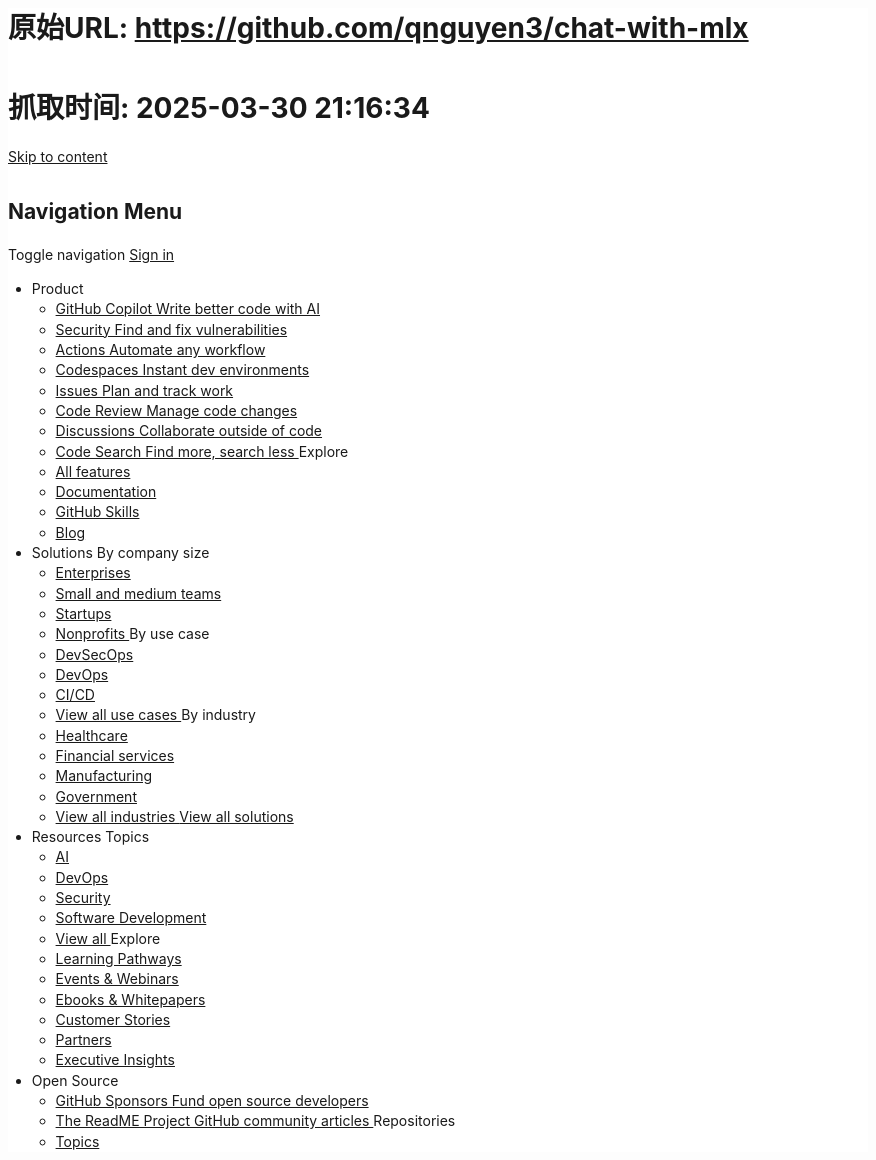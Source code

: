 # 原始URL: https://github.com/qnguyen3/chat-with-mlx

# 抓取时间: 2025-03-30 21:16:34

[Skip to content](https://github.com/qnguyen3/chat-with-mlx#start-of-content)
## Navigation Menu
Toggle navigation
[ ](https://github.com/)
[ Sign in ](https://github.com/login?return_to=https%3A%2F%2Fgithub.com%2Fqnguyen3%2Fchat-with-mlx)
  * Product 
    * [ GitHub Copilot Write better code with AI  ](https://github.com/features/copilot)
    * [ Security Find and fix vulnerabilities  ](https://github.com/features/security)
    * [ Actions Automate any workflow  ](https://github.com/features/actions)
    * [ Codespaces Instant dev environments  ](https://github.com/features/codespaces)
    * [ Issues Plan and track work  ](https://github.com/features/issues)
    * [ Code Review Manage code changes  ](https://github.com/features/code-review)
    * [ Discussions Collaborate outside of code  ](https://github.com/features/discussions)
    * [ Code Search Find more, search less  ](https://github.com/features/code-search)
Explore
    * [ All features ](https://github.com/features)
    * [ Documentation ](https://docs.github.com)
    * [ GitHub Skills ](https://skills.github.com)
    * [ Blog ](https://github.blog)
  * Solutions 
By company size
    * [ Enterprises ](https://github.com/enterprise)
    * [ Small and medium teams ](https://github.com/team)
    * [ Startups ](https://github.com/enterprise/startups)
    * [ Nonprofits ](https://github.com/solutions/industry/nonprofits)
By use case
    * [ DevSecOps ](https://github.com/solutions/use-case/devsecops)
    * [ DevOps ](https://github.com/solutions/use-case/devops)
    * [ CI/CD ](https://github.com/solutions/use-case/ci-cd)
    * [ View all use cases ](https://github.com/solutions/use-case)
By industry
    * [ Healthcare ](https://github.com/solutions/industry/healthcare)
    * [ Financial services ](https://github.com/solutions/industry/financial-services)
    * [ Manufacturing ](https://github.com/solutions/industry/manufacturing)
    * [ Government ](https://github.com/solutions/industry/government)
    * [ View all industries ](https://github.com/solutions/industry)
[ View all solutions ](https://github.com/solutions)
  * Resources 
Topics
    * [ AI ](https://github.com/resources/articles/ai)
    * [ DevOps ](https://github.com/resources/articles/devops)
    * [ Security ](https://github.com/resources/articles/security)
    * [ Software Development ](https://github.com/resources/articles/software-development)
    * [ View all ](https://github.com/resources/articles)
Explore
    * [ Learning Pathways ](https://resources.github.com/learn/pathways)
    * [ Events & Webinars ](https://resources.github.com)
    * [ Ebooks & Whitepapers ](https://github.com/resources/whitepapers)
    * [ Customer Stories ](https://github.com/customer-stories)
    * [ Partners ](https://partner.github.com)
    * [ Executive Insights ](https://github.com/solutions/executive-insights)
  * Open Source 
    * [ GitHub Sponsors Fund open source developers  ](https://github.com/sponsors)
    * [ The ReadME Project GitHub community articles  ](https://github.com/readme)
Repositories
    * [ Topics ](https://github.com/topics)
